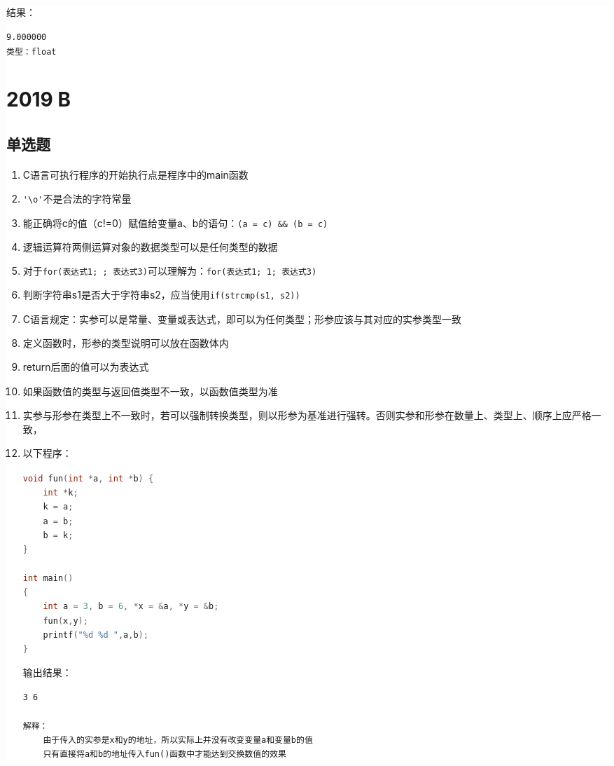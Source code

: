    结果：

   ```markdown
   9.000000
   类型：float
   ```

# 2019 B

## 单选题

1. C语言可执行程序的开始执行点是程序中的main函数

2. `'\o'`不是合法的字符常量

3. 能正确将c的值（c!=0）赋值给变量a、b的语句：`(a = c) && (b = c)`

4. 逻辑运算符两侧运算对象的数据类型可以是任何类型的数据

5. 对于`for(表达式1; ; 表达式3)`可以理解为：`for(表达式1; 1; 表达式3)`

6. 判断字符串s1是否大于字符串s2，应当使用`if(strcmp(s1, s2))`

7. C语言规定：实参可以是常量、变量或表达式，即可以为任何类型；形参应该与其对应的实参类型一致

8. 定义函数时，形参的类型说明可以放在函数体内

9. return后面的值可以为表达式

10. 如果函数值的类型与返回值类型不一致，以函数值类型为准

11. 实参与形参在类型上不一致时，若可以强制转换类型，则以形参为基准进行强转。否则实参和形参在数量上、类型上、顺序上应严格一致，

12. 以下程序：

    ```c
    void fun(int *a, int *b) {
        int *k;
        k = a;
        a = b;
        b = k;
    }
    
    int main()
    {
        int a = 3, b = 6, *x = &a, *y = &b;
        fun(x,y);
        printf("%d %d ",a,b);
    }
    ```

    输出结果：

    ```markdown
    3 6
    
    解释：
    	由于传入的实参是x和y的地址，所以实际上并没有改变变量a和变量b的值
    	只有直接将a和b的地址传入fun()函数中才能达到交换数值的效果
    ```
